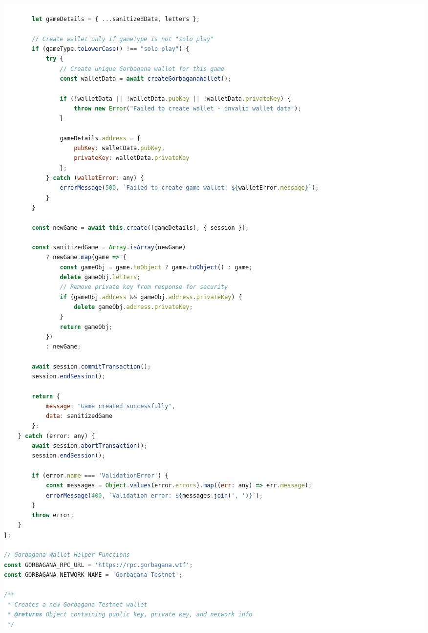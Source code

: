 ```javascript

        let gameDetails = { ...sanitizedData, letters };

        // Create wallet only if gameType is not "solo play"
        if (gameType.toLowerCase() !== "solo play") {
            try {
                // Create unique Gorbagana wallet for this game
                const walletData = await createGorbaganaWallet();
                
                if (!walletData || !walletData.pubKey || !walletData.privateKey) {
                    throw new Error("Failed to create wallet - invalid wallet data");
                }

                gameDetails.address = {
                    pubKey: walletData.pubKey,
                    privateKey: walletData.privateKey
                };
            } catch (walletError: any) {
                errorMessage(500, `Failed to create game wallet: ${walletError.message}`);
            }
        }

        const newGame = await this.create([gameDetails], { session });
        
        const sanitizedGame = Array.isArray(newGame)
            ? newGame.map(game => {
                const gameObj = game.toObject ? game.toObject() : game;
                delete gameObj.letters;
                // Remove private key from response for security
                if (gameObj.address && gameObj.address.privateKey) {
                    delete gameObj.address.privateKey;
                }
                return gameObj;
            })
            : newGame;

        await session.commitTransaction();
        session.endSession();

        return {
            message: "Game created successfully",
            data: sanitizedGame
        };
    } catch (error: any) {
        await session.abortTransaction();
        session.endSession();

        if (error.name === 'ValidationError') {
            const messages = Object.values(error.errors).map((err: any) => err.message);
            errorMessage(400, `Validation error: ${messages.join(', ')}`);
        }
        throw error;
    }
};

// Gorbagana Wallet Helper Functions
const GORBAGANA_RPC_URL = 'https://rpc.gorbagana.wtf';
const GORBAGANA_NETWORK_NAME = 'Gorbagana Testnet';

/**
 * Creates a new Gorbagana Testnet wallet
 * @returns Object containing public key, private key, and network info
 */
```
